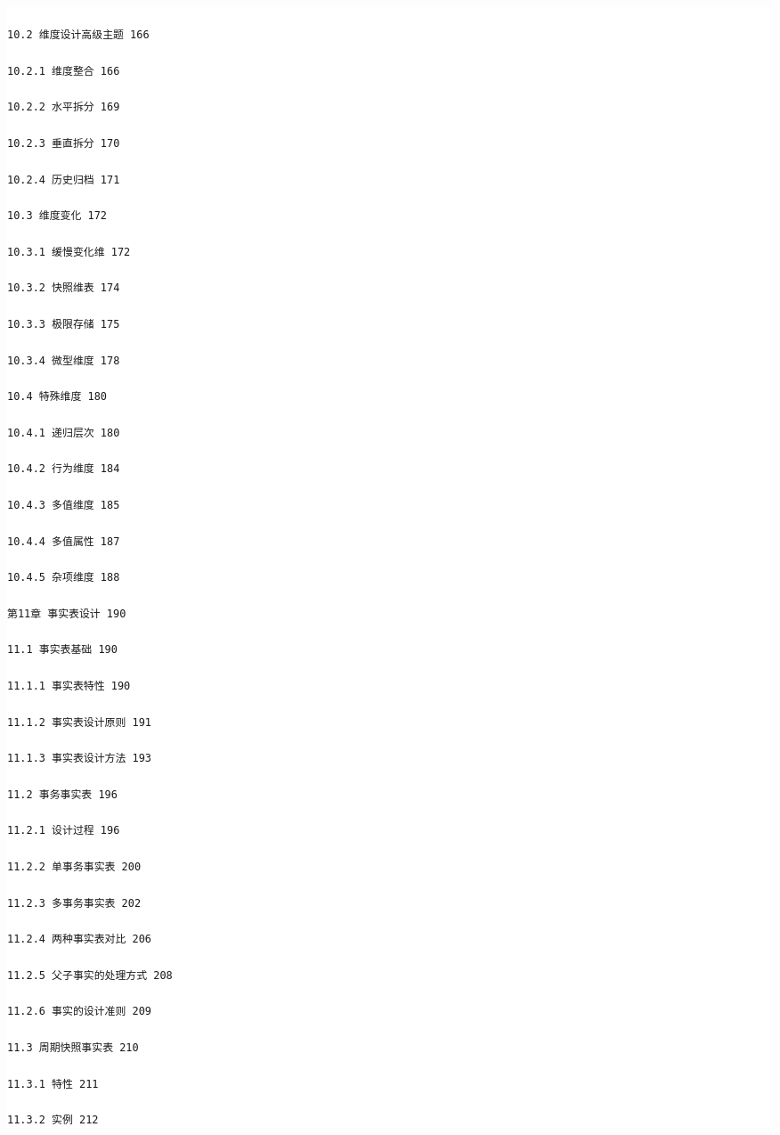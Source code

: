 ```

10.2 维度设计高级主题 166

10.2.1 维度整合 166

10.2.2 水平拆分 169

10.2.3 垂直拆分 170

10.2.4 历史归档 171

10.3 维度变化 172

10.3.1 缓慢变化维 172

10.3.2 快照维表 174

10.3.3 极限存储 175

10.3.4 微型维度 178

10.4 特殊维度 180

10.4.1 递归层次 180

10.4.2 行为维度 184

10.4.3 多值维度 185

10.4.4 多值属性 187

10.4.5 杂项维度 188

第11章 事实表设计 190

11.1 事实表基础 190

11.1.1 事实表特性 190

11.1.2 事实表设计原则 191

11.1.3 事实表设计方法 193

11.2 事务事实表 196

11.2.1 设计过程 196

11.2.2 单事务事实表 200

11.2.3 多事务事实表 202

11.2.4 两种事实表对比 206

11.2.5 父子事实的处理方式 208

11.2.6 事实的设计准则 209

11.3 周期快照事实表 210

11.3.1 特性 211

11.3.2 实例 212

```